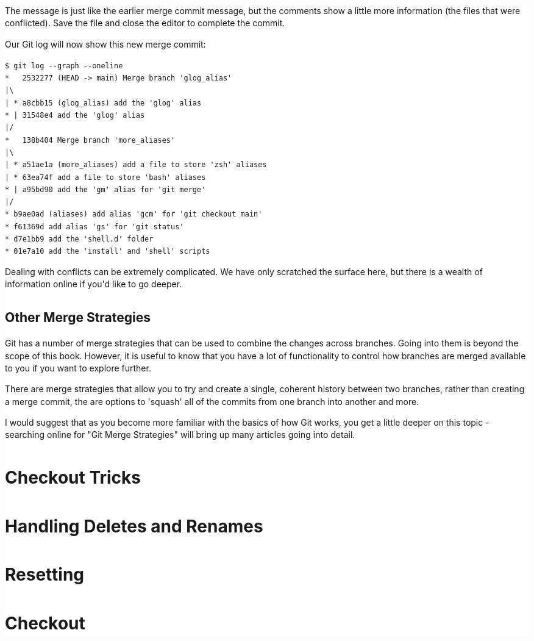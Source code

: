 The message is just like the earlier merge commit message, but the comments show a little more information (the files that were conflicted). Save the file and close the editor to complete the commit.

Our Git log will now show this new merge commit:

```
$ git log --graph --oneline
*   2532277 (HEAD -> main) Merge branch 'glog_alias'
|\
| * a8cbb15 (glog_alias) add the 'glog' alias
* | 31548e4 add the 'glog' alias
|/
*   138b404 Merge branch 'more_aliases'
|\
| * a51ae1a (more_aliases) add a file to store 'zsh' aliases
| * 63ea74f add a file to store 'bash' aliases
* | a95bd90 add the 'gm' alias for 'git merge'
|/
* b9ae0ad (aliases) add alias 'gcm' for 'git checkout main'
* f61369d add alias 'gs' for 'git status'
* d7e1bb9 add the 'shell.d' folder
* 01e7a10 add the 'install' and 'shell' scripts
```

Dealing with conflicts can be extremely complicated. We have only scratched the surface here, but there is a wealth of information online if you'd like to go deeper.

## Other Merge Strategies

Git has a number of merge strategies that can be used to combine the changes across branches. Going into them is beyond the scope of this book. However, it is useful to know that you have a lot of functionality to control how branches are merged available to you if you want to explore further.

There are merge strategies that allow you to try and create a single, coherent history between two branches, rather than creating a merge commit, the are options to 'squash' all of the commits from one branch into another and more.

I would suggest that as you become more familiar with the basics of how Git works, you get a little deeper on this topic - searching online for "Git Merge Strategies" will bring up many articles going into detail.

# Checkout Tricks

# Handling Deletes and Renames

# Resetting

# Checkout

